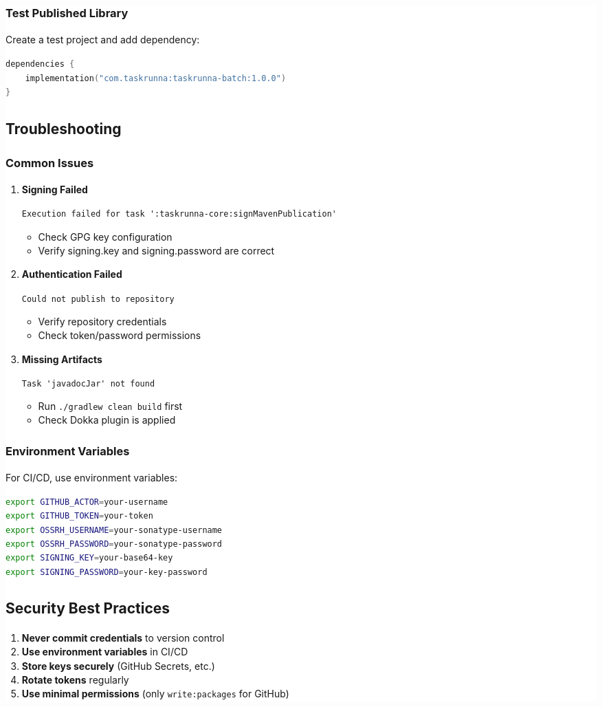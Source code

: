 ### Test Published Library

Create a test project and add dependency:

```kotlin
dependencies {
    implementation("com.taskrunna:taskrunna-batch:1.0.0")
}
```

## Troubleshooting

### Common Issues

1. **Signing Failed**
   ```
   Execution failed for task ':taskrunna-core:signMavenPublication'
   ```
   - Check GPG key configuration
   - Verify signing.key and signing.password are correct

2. **Authentication Failed**
   ```
   Could not publish to repository
   ```
   - Verify repository credentials
   - Check token/password permissions

3. **Missing Artifacts**
   ```
   Task 'javadocJar' not found
   ```
   - Run `./gradlew clean build` first
   - Check Dokka plugin is applied

### Environment Variables

For CI/CD, use environment variables:
```bash
export GITHUB_ACTOR=your-username
export GITHUB_TOKEN=your-token
export OSSRH_USERNAME=your-sonatype-username
export OSSRH_PASSWORD=your-sonatype-password
export SIGNING_KEY=your-base64-key
export SIGNING_PASSWORD=your-key-password
```

## Security Best Practices

1. **Never commit credentials** to version control
2. **Use environment variables** in CI/CD
3. **Store keys securely** (GitHub Secrets, etc.)
4. **Rotate tokens** regularly
5. **Use minimal permissions** (only `write:packages` for GitHub)

